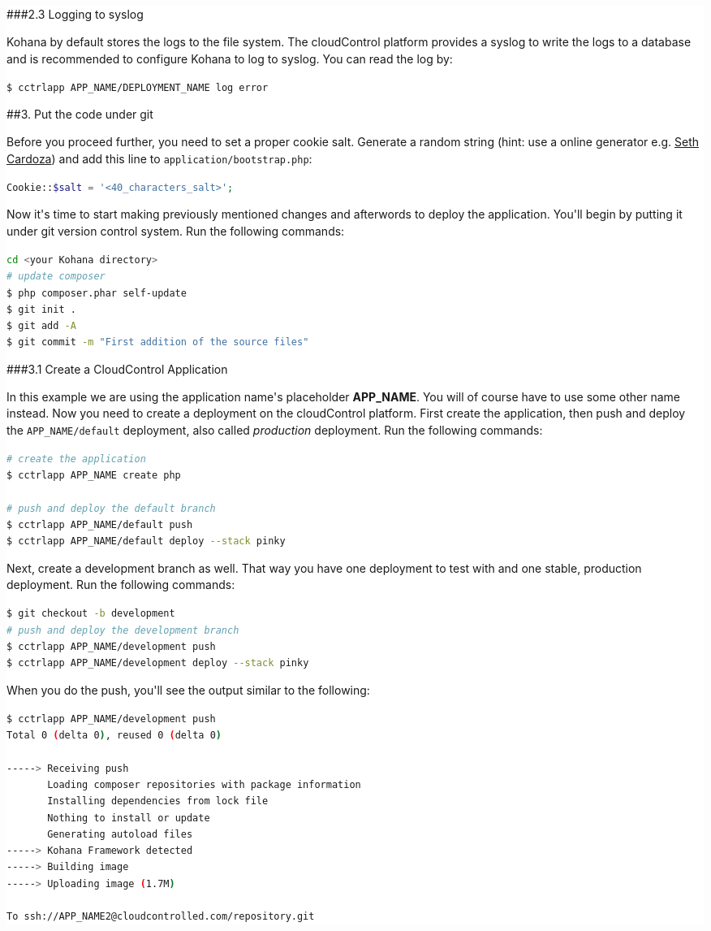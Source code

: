 ###2.3 Logging to syslog

Kohana by default stores the logs to the file system. The cloudControl platform provides a syslog to write the logs to a database and is recommended to configure Kohana to log to syslog. You can read the log by:
~~~bash
$ cctrlapp APP_NAME/DEPLOYMENT_NAME log error
~~~

##3. Put the code under git

Before you proceed further, you need to set a proper cookie salt. Generate a random string (hint: use a online generator e.g. [Seth Cardoza](http://www.sethcardoza.com/tools/random-password-generator)) and add this line to `application/bootstrap.php`:
~~~php
Cookie::$salt = '<40_characters_salt>';
~~~

Now it's time to start making previously mentioned changes and afterwords to deploy the application. You'll begin by putting it under git version control system. Run the following commands:
~~~bash
cd <your Kohana directory>
# update composer
$ php composer.phar self-update
$ git init .
$ git add -A
$ git commit -m "First addition of the source files"
~~~

###3.1 Create a CloudControl Application

In this example we are using the application name's placeholder __APP_NAME__. You will of course have to use some other name instead.
Now you need to create a deployment on the cloudControl platform. First create the application, then push and deploy the `APP_NAME/default` deployment, also called _production_ deployment. Run the following commands:

~~~bash
# create the application
$ cctrlapp APP_NAME create php

# push and deploy the default branch
$ cctrlapp APP_NAME/default push
$ cctrlapp APP_NAME/default deploy --stack pinky
~~~

Next, create a development branch as well. That way you have one deployment to test with and one stable, production deployment. Run the following commands:
~~~bash
$ git checkout -b development
# push and deploy the development branch
$ cctrlapp APP_NAME/development push
$ cctrlapp APP_NAME/development deploy --stack pinky
~~~

When you do the push, you'll see the output similar to the following:
~~~bash
$ cctrlapp APP_NAME/development push
Total 0 (delta 0), reused 0 (delta 0)

-----> Receiving push
       Loading composer repositories with package information
       Installing dependencies from lock file
       Nothing to install or update
       Generating autoload files
-----> Kohana Framework detected
-----> Building image
-----> Uploading image (1.7M)

To ssh://APP_NAME2@cloudcontrolled.com/repository.git
~~~